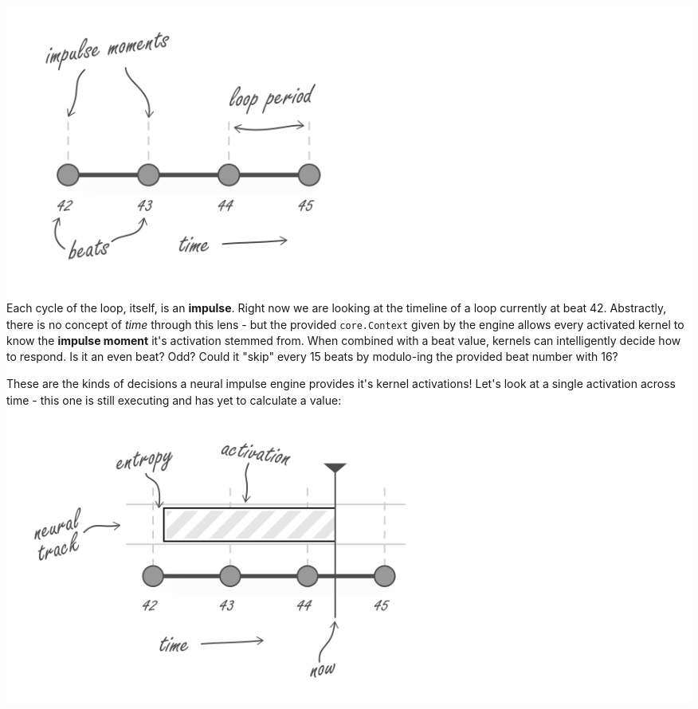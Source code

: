 <img alt="JanOS Logo" src="../assets/E0S1D1 - Multiple Beats.svg" height="350" >
</picture>

Each cycle of the loop, itself, is an **impulse**.  Right now we are looking at the timeline of a loop currently at 
beat 42. Abstractly, there is no concept of _time_ through this lens - but the provided `core.Context` given by the engine
allows every activated kernel to know the **impulse moment** it's activation stemmed from.  When combined with
a beat value, kernels can intelligently decide how to respond.  Is it an even beat?  Odd?  Could it "skip"
every 15 beats by modulo-ing the provided beat number with 16?

These are the kinds of decisions a neural impulse engine provides it's kernel activations! Let's look at a single
activation across time - this one is still executing and has yet to calculate a value:

<picture>
<img alt="JanOS Logo" src="../assets/E0S1D2 - Activation.svg" height="350" >
</picture>
